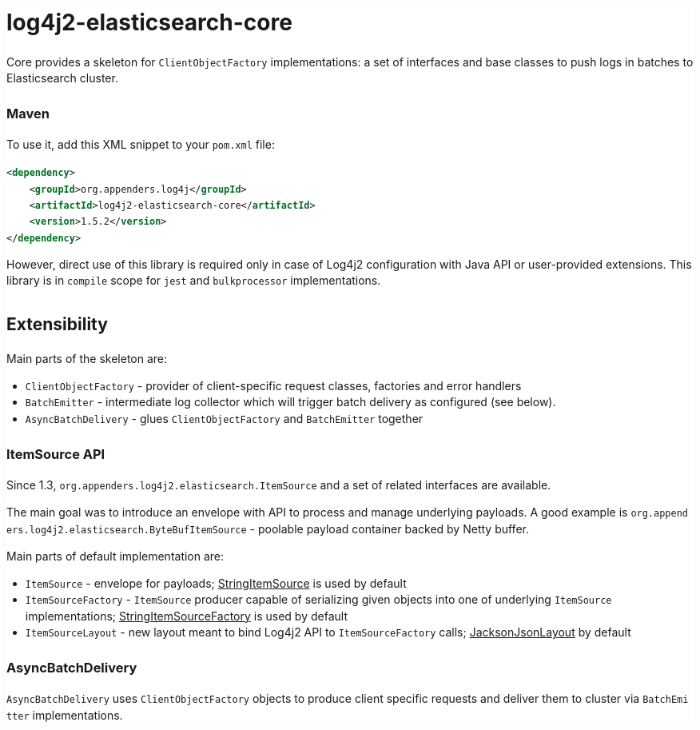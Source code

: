 # log4j2-elasticsearch-core
Core provides a skeleton for `ClientObjectFactory` implementations: a set of interfaces and base classes to push logs in batches to Elasticsearch cluster.

### Maven

To use it, add this XML snippet to your `pom.xml` file:
```xml
<dependency>
    <groupId>org.appenders.log4j</groupId>
    <artifactId>log4j2-elasticsearch-core</artifactId>
    <version>1.5.2</version>
</dependency>
```

However, direct use of this library is required only in case of Log4j2 configuration with Java API or user-provided extensions. This library is in `compile` scope for `jest` and `bulkprocessor` implementations.

## Extensibility

Main parts of the skeleton are:
* `ClientObjectFactory` - provider of client-specific request classes, factories and error handlers
* `BatchEmitter` - intermediate log collector which will trigger batch delivery as configured (see below).
* `AsyncBatchDelivery` - glues `ClientObjectFactory` and `BatchEmitter` together

### ItemSource API
Since 1.3, `org.appenders.log4j2.elasticsearch.ItemSource` and a set of related interfaces are available.

The main goal was to introduce an envelope with API to process and manage underlying payloads. A good example is `org.appenders.log4j2.elasticsearch.ByteBufItemSource` - poolable payload container backed by Netty buffer.

Main parts of default implementation are:
* `ItemSource` - envelope for payloads; [StringItemSource](https://github.com/rfoltyns/log4j2-elasticsearch/blob/master/log4j2-elasticsearch-core/src/main/java/org/appenders/log4j2/elasticsearch/StringItemSource.java) is used by default
* `ItemSourceFactory` - `ItemSource` producer capable of serializing given objects into one of underlying `ItemSource` implementations; [StringItemSourceFactory](https://github.com/rfoltyns/log4j2-elasticsearch/blob/master/log4j2-elasticsearch-core/src/main/java/org/appenders/log4j2/elasticsearch/StringItemSourceFactory.java) is used by default
* `ItemSourceLayout` - new layout meant to bind Log4j2 API to `ItemSourceFactory` calls; [JacksonJsonLayout](https://github.com/rfoltyns/log4j2-elasticsearch/blob/master/log4j2-elasticsearch-core/src/main/java/org/appenders/log4j2/elasticsearch/JacksonJsonLayout.java) by default

### AsyncBatchDelivery

`AsyncBatchDelivery` uses `ClientObjectFactory` objects to produce client specific requests and deliver them to cluster via `BatchEmitter` implementations.
